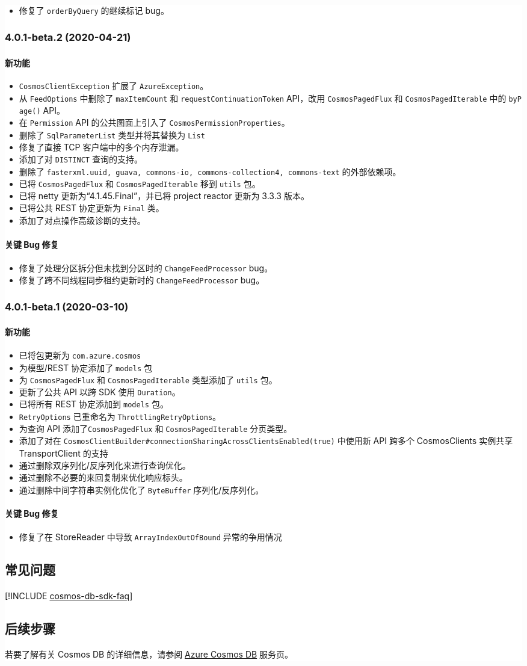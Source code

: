 * 修复了 `orderByQuery` 的继续标记 bug。

### <a name="401-beta2-2020-04-21"></a>4.0.1-beta.2 (2020-04-21)
#### <a name="new-features"></a>新功能
* `CosmosClientException` 扩展了 `AzureException`。 
* 从 `FeedOptions` 中删除了 `maxItemCount` 和 `requestContinuationToken` API，改用 `CosmosPagedFlux` 和 `CosmosPagedIterable` 中的 `byPage()` API。
* 在 `Permission` API 的公共图面上引入了 `CosmosPermissionProperties`。
* 删除了 `SqlParameterList` 类型并将其替换为 `List`
* 修复了直接 TCP 客户端中的多个内存泄漏。 
* 添加了对 `DISTINCT` 查询的支持。 
* 删除了 `fasterxml.uuid, guava, commons-io, commons-collection4, commons-text` 的外部依赖项。  
* 已将 `CosmosPagedFlux` 和 `CosmosPagedIterable` 移到 `utils` 包。 
* 已将 netty 更新为“4.1.45.Final”，并已将 project reactor 更新为 3.3.3 版本。
* 已将公共 REST 协定更新为 `Final` 类。
* 添加了对点操作高级诊断的支持。
#### <a name="key-bug-fixes"></a>关键 Bug 修复
* 修复了处理分区拆分但未找到分区时的 `ChangeFeedProcessor` bug。
* 修复了跨不同线程同步租约更新时的 `ChangeFeedProcessor` bug。

### <a name="401-beta1-2020-03-10"></a>4.0.1-beta.1 (2020-03-10)
#### <a name="new-features"></a>新功能 
* 已将包更新为 `com.azure.cosmos`
* 为模型/REST 协定添加了 `models` 包
* 为 `CosmosPagedFlux` 和 `CosmosPagedIterable` 类型添加了 `utils` 包。 
* 更新了公共 API 以跨 SDK 使用 `Duration`。
* 已将所有 REST 协定添加到 `models` 包。
* `RetryOptions` 已重命名为 `ThrottlingRetryOptions`。
* 为查询 API 添加了`CosmosPagedFlux` 和 `CosmosPagedIterable` 分页类型。 
* 添加了对在 `CosmosClientBuilder#connectionSharingAcrossClientsEnabled(true)` 中使用新 API 跨多个 CosmosClients 实例共享 TransportClient 的支持
* 通过删除双序列化/反序列化来进行查询优化。 
* 通过删除不必要的来回复制来优化响应标头。 
* 通过删除中间字符串实例化优化了 `ByteBuffer` 序列化/反序列化。
#### <a name="key-bug-fixes"></a>关键 Bug 修复
* 修复了在 StoreReader 中导致 `ArrayIndexOutOfBound` 异常的争用情况

## <a name="faq"></a>常见问题
[!INCLUDE [cosmos-db-sdk-faq](../../includes/cosmos-db-sdk-faq.md)] 

## <a name="next-steps"></a>后续步骤
若要了解有关 Cosmos DB 的详细信息，请参阅 [Azure Cosmos DB](https://azure.microsoft.com/services/cosmos-db/) 服务页。

